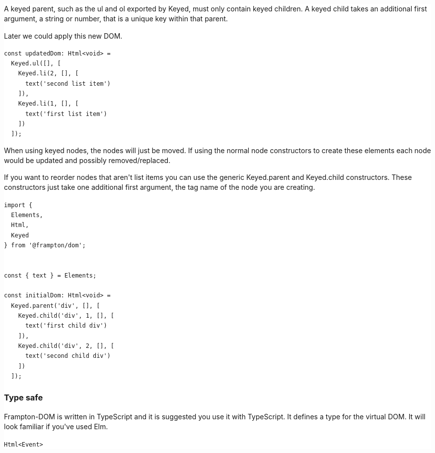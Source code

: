 A keyed parent, such as the ul and ol exported by Keyed, must only contain keyed children. A keyed child takes an additional first argument, a string or number, that is a unique key within that parent.

Later we could apply this new DOM.

```
const updatedDom: Html<void> =
  Keyed.ul([], [
    Keyed.li(2, [], [
      text('second list item')
    ]),
    Keyed.li(1, [], [
      text('first list item')
    ])
  ]);
```

When using keyed nodes, the nodes will just be moved. If using the normal node constructors to create these elements each node would be updated and possibly removed/replaced.

If you want to reorder nodes that aren't list items you can use the generic Keyed.parent and Keyed.child constructors. These constructors just take one additional first argument, the tag name of the node you are creating.

```
import {
  Elements,
  Html,
  Keyed
} from '@frampton/dom';


const { text } = Elements;

const initialDom: Html<void> =
  Keyed.parent('div', [], [
    Keyed.child('div', 1, [], [
      text('first child div')
    ]),
    Keyed.child('div', 2, [], [
      text('second child div')
    ])
  ]);
```


### Type safe

Frampton-DOM is written in TypeScript and it is suggested you use it with TypeScript. It defines a type for the virtual DOM. It will look familiar if you've used Elm.

```
Html<Event>
```
